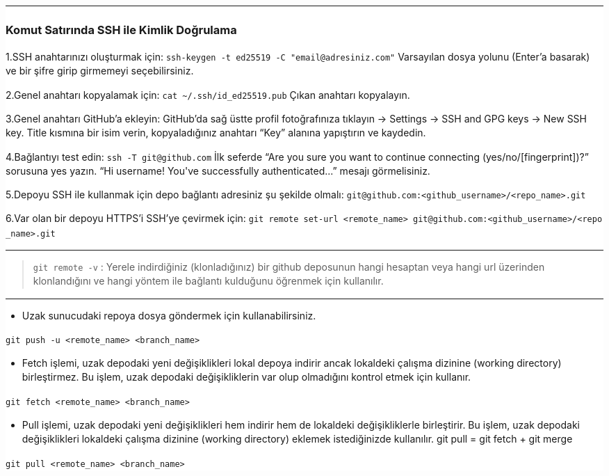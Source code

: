 

---

### Komut Satırında SSH ile Kimlik Doğrulama

1.SSH anahtarınızı oluşturmak için: 
`ssh-keygen -t ed25519 -C "email@adresiniz.com"`
Varsayılan dosya yolunu (Enter’a basarak) ve bir şifre girip girmemeyi seçebilirsiniz.

2.Genel anahtarı kopyalamak için: 
`cat ~/.ssh/id_ed25519.pub`
Çıkan anahtarı kopyalayın.

3.Genel anahtarı GitHub’a ekleyin: 
GitHub’da sağ üstte profil fotoğrafınıza tıklayın → Settings → SSH and GPG keys → New SSH key.
Title kısmına bir isim verin, kopyaladığınız anahtarı “Key” alanına yapıştırın ve kaydedin.

4.Bağlantıyı test edin: 
`ssh -T git@github.com`
İlk seferde “Are you sure you want to continue connecting (yes/no/[fingerprint])?” sorusuna yes yazın. “Hi username! You've successfully authenticated...” mesajı görmelisiniz.

5.Depoyu SSH ile kullanmak için depo bağlantı adresiniz şu şekilde olmalı: 
`git@github.com:<github_username>/<repo_name>.git`

6.Var olan bir depoyu HTTPS’i SSH’ye çevirmek için: 
`git remote set-url <remote_name> git@github.com:<github_username>/<repo_name>.git`



---

> `git remote -v`  :  Yerele indirdiğiniz (klonladığınız) bir github deposunun hangi hesaptan veya hangi url üzerinden klonlandığını ve hangi yöntem ile bağlantı kulduğunu öğrenmek için kullanılır.

---



- Uzak sunucudaki repoya dosya göndermek için kullanabilirsiniz.
```
git push -u <remote_name> <branch_name>
```

- Fetch işlemi, uzak depodaki yeni değişiklikleri lokal depoya indirir ancak lokaldeki çalışma dizinine (working directory) birleştirmez. Bu işlem, uzak depodaki değişikliklerin var olup olmadığını kontrol etmek için kullanır.
```
git fetch <remote_name> <branch_name>
```

- Pull işlemi, uzak depodaki yeni değişiklikleri hem indirir hem de lokaldeki değişikliklerle birleştirir. Bu işlem, uzak depodaki değişiklikleri lokaldeki çalışma dizinine (working directory) eklemek istediğinizde kullanılır.
git pull = git fetch + git merge
```
git pull <remote_name> <branch_name>
```
